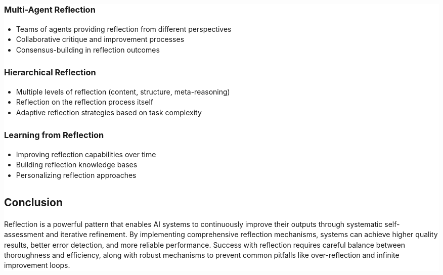 ### Multi-Agent Reflection
- Teams of agents providing reflection from different perspectives
- Collaborative critique and improvement processes
- Consensus-building in reflection outcomes

### Hierarchical Reflection
- Multiple levels of reflection (content, structure, meta-reasoning)
- Reflection on the reflection process itself
- Adaptive reflection strategies based on task complexity

### Learning from Reflection
- Improving reflection capabilities over time
- Building reflection knowledge bases
- Personalizing reflection approaches

## Conclusion

Reflection is a powerful pattern that enables AI systems to continuously improve their outputs through systematic self-assessment and iterative refinement. By implementing comprehensive reflection mechanisms, systems can achieve higher quality results, better error detection, and more reliable performance. Success with reflection requires careful balance between thoroughness and efficiency, along with robust mechanisms to prevent common pitfalls like over-reflection and infinite improvement loops.
